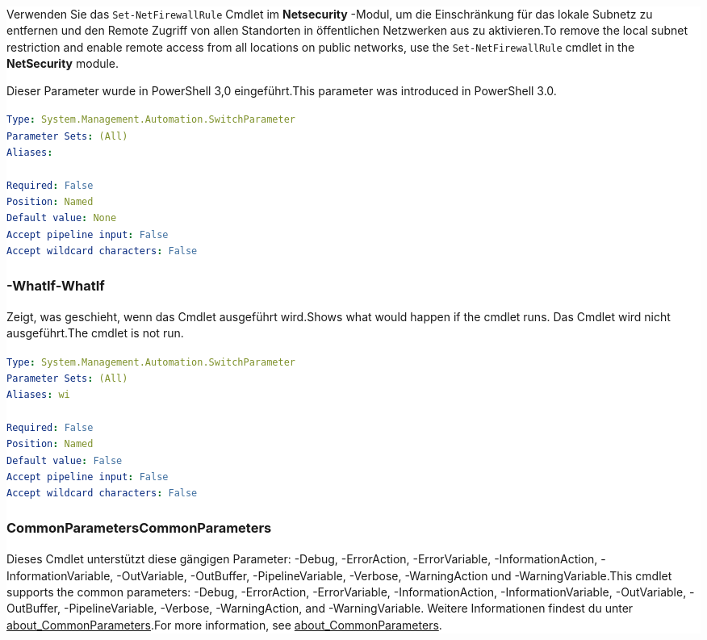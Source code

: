 <span data-ttu-id="cae5b-182">Verwenden Sie das `Set-NetFirewallRule` Cmdlet im **Netsecurity** -Modul, um die Einschränkung für das lokale Subnetz zu entfernen und den Remote Zugriff von allen Standorten in öffentlichen Netzwerken aus zu aktivieren.</span><span class="sxs-lookup"><span data-stu-id="cae5b-182">To remove the local subnet restriction and enable remote access from all locations on public networks, use the `Set-NetFirewallRule` cmdlet in the **NetSecurity** module.</span></span>

<span data-ttu-id="cae5b-183">Dieser Parameter wurde in PowerShell 3,0 eingeführt.</span><span class="sxs-lookup"><span data-stu-id="cae5b-183">This parameter was introduced in PowerShell 3.0.</span></span>

```yaml
Type: System.Management.Automation.SwitchParameter
Parameter Sets: (All)
Aliases:

Required: False
Position: Named
Default value: None
Accept pipeline input: False
Accept wildcard characters: False
```

### <span data-ttu-id="cae5b-184">-WhatIf</span><span class="sxs-lookup"><span data-stu-id="cae5b-184">-WhatIf</span></span>

<span data-ttu-id="cae5b-185">Zeigt, was geschieht, wenn das Cmdlet ausgeführt wird.</span><span class="sxs-lookup"><span data-stu-id="cae5b-185">Shows what would happen if the cmdlet runs.</span></span>
<span data-ttu-id="cae5b-186">Das Cmdlet wird nicht ausgeführt.</span><span class="sxs-lookup"><span data-stu-id="cae5b-186">The cmdlet is not run.</span></span>

```yaml
Type: System.Management.Automation.SwitchParameter
Parameter Sets: (All)
Aliases: wi

Required: False
Position: Named
Default value: False
Accept pipeline input: False
Accept wildcard characters: False
```

### <span data-ttu-id="cae5b-187">CommonParameters</span><span class="sxs-lookup"><span data-stu-id="cae5b-187">CommonParameters</span></span>

<span data-ttu-id="cae5b-188">Dieses Cmdlet unterstützt diese gängigen Parameter: -Debug, -ErrorAction, -ErrorVariable, -InformationAction, -InformationVariable, -OutVariable, -OutBuffer, -PipelineVariable, -Verbose, -WarningAction und -WarningVariable.</span><span class="sxs-lookup"><span data-stu-id="cae5b-188">This cmdlet supports the common parameters: -Debug, -ErrorAction, -ErrorVariable, -InformationAction, -InformationVariable, -OutVariable, -OutBuffer, -PipelineVariable, -Verbose, -WarningAction, and -WarningVariable.</span></span> <span data-ttu-id="cae5b-189">Weitere Informationen findest du unter [about_CommonParameters](https://go.microsoft.com/fwlink/?LinkID=113216).</span><span class="sxs-lookup"><span data-stu-id="cae5b-189">For more information, see [about_CommonParameters](https://go.microsoft.com/fwlink/?LinkID=113216).</span></span>
